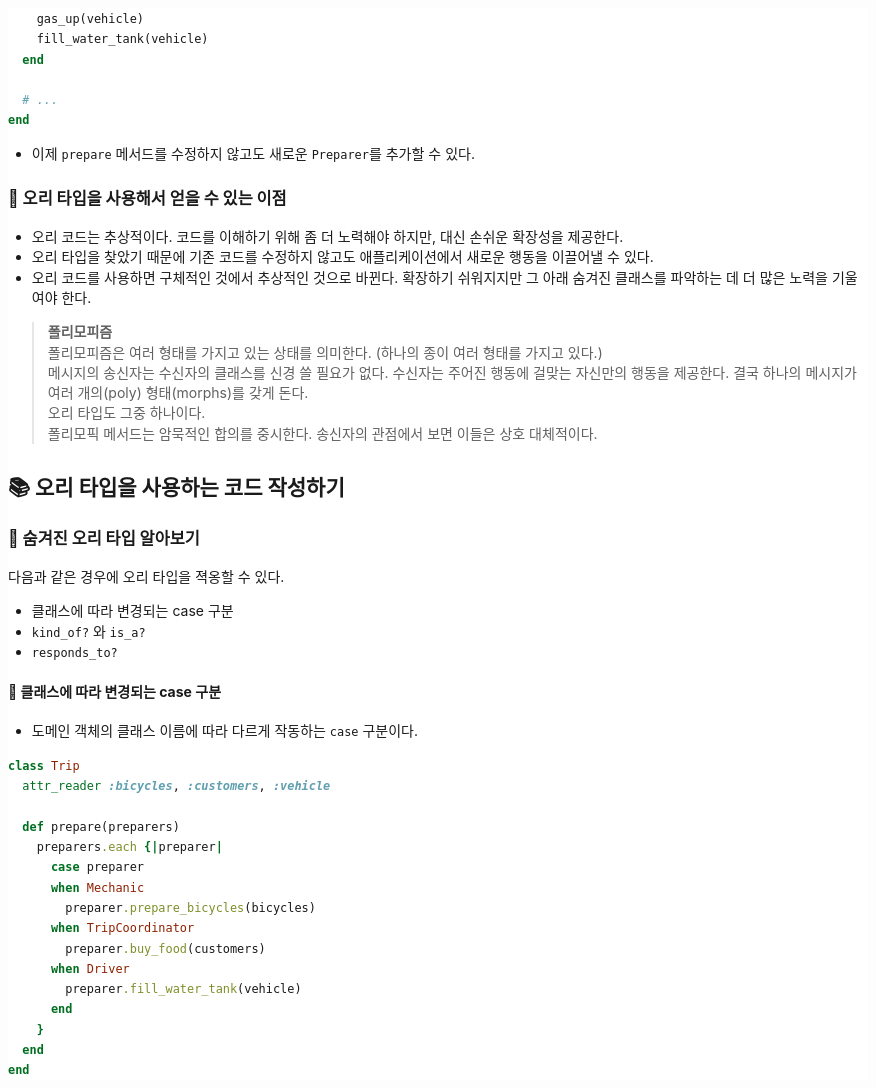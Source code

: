 ```ruby title="Trip2.rb"
    gas_up(vehicle)
    fill_water_tank(vehicle)
  end

  # ...
end
```

- 이제 `prepare` 메서드를 수정하지 않고도 새로운 `Preparer`를 추가할 수 있다.

### 🎈 오리 타입을 사용해서 얻을 수 있는 이점
- 오리 코드는 추상적이다. 코드를 이해하기 위해 좀 더 노력해야 하지만, 대신 손쉬운 확장성을 제공한다.
- 오리 타입을 찾았기 때문에 기존 코드를 수정하지 않고도 애플리케이션에서 새로운 행동을 이끌어낼 수 있다.
- 오리 코드를 사용하면 구체적인 것에서 추상적인 것으로 바뀐다. 확장하기 쉬워지지만 그 아래 숨겨진 클래스를 파악하는 데 더 많은 노력을 기울여야 한다.

> **폴리모피즘**   
> 폴리모피즘은 여러 형태를 가지고 있는 상태를 의미한다. (하나의 종이 여러 형태를 가지고 있다.)   
> 메시지의 송신자는 수신자의 클래스를 신경 쓸 필요가 없다. 수신자는 주어진 행동에 걸맞는 자신만의 행동을 제공한다. 결국 하나의 메시지가 여러 개의(poly) 형태(morphs)를 갖게 돈다.   
> 오리 타입도 그중 하나이다.    
> 폴리모픽 메서드는 암묵적인 합의를 중시한다. 송신자의 관점에서 보면 이들은 상호 대체적이다.

## 📚 오리 타입을 사용하는 코드 작성하기

### 🎈 숨겨진 오리 타입 알아보기
다음과 같은 경우에 오리 타입을 젹옹할 수 있다.
- 클래스에 따라 변경되는 case 구분
- `kind_of?` 와 `is_a?`
- `responds_to?`


#### 🐤 클래스에 따라 변경되는 case 구분
- 도메인 객체의 클래스 이름에 따라 다르게 작동하는 `case` 구분이다.

```ruby
class Trip
  attr_reader :bicycles, :customers, :vehicle

  def prepare(preparers)
    preparers.each {|preparer|
      case preparer
      when Mechanic
        preparer.prepare_bicycles(bicycles)
      when TripCoordinator
        preparer.buy_food(customers)
      when Driver
        preparer.fill_water_tank(vehicle)
      end
    }
  end
end
```

